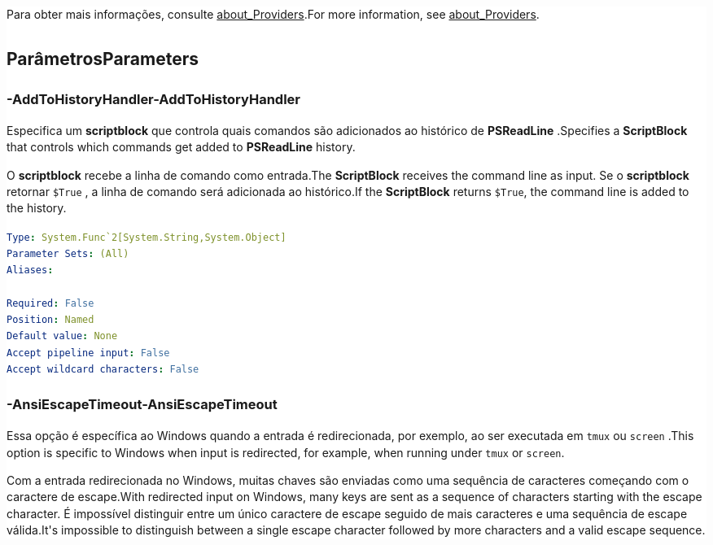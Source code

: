 <span data-ttu-id="03b21-133">Para obter mais informações, consulte [about_Providers](/powershell/module/microsoft.powershell.core/about/about_providers).</span><span class="sxs-lookup"><span data-stu-id="03b21-133">For more information, see [about_Providers](/powershell/module/microsoft.powershell.core/about/about_providers).</span></span>

## <span data-ttu-id="03b21-134">Parâmetros</span><span class="sxs-lookup"><span data-stu-id="03b21-134">Parameters</span></span>

### <span data-ttu-id="03b21-135">-AddToHistoryHandler</span><span class="sxs-lookup"><span data-stu-id="03b21-135">-AddToHistoryHandler</span></span>

<span data-ttu-id="03b21-136">Especifica um **scriptblock** que controla quais comandos são adicionados ao histórico de **PSReadLine** .</span><span class="sxs-lookup"><span data-stu-id="03b21-136">Specifies a **ScriptBlock** that controls which commands get added to **PSReadLine** history.</span></span>

<span data-ttu-id="03b21-137">O **scriptblock** recebe a linha de comando como entrada.</span><span class="sxs-lookup"><span data-stu-id="03b21-137">The **ScriptBlock** receives the command line as input.</span></span> <span data-ttu-id="03b21-138">Se o **scriptblock** retornar `$True` , a linha de comando será adicionada ao histórico.</span><span class="sxs-lookup"><span data-stu-id="03b21-138">If the **ScriptBlock** returns `$True`, the command line is added to the history.</span></span>

```yaml
Type: System.Func`2[System.String,System.Object]
Parameter Sets: (All)
Aliases:

Required: False
Position: Named
Default value: None
Accept pipeline input: False
Accept wildcard characters: False
```

### <span data-ttu-id="03b21-139">-AnsiEscapeTimeout</span><span class="sxs-lookup"><span data-stu-id="03b21-139">-AnsiEscapeTimeout</span></span>

<span data-ttu-id="03b21-140">Essa opção é específica ao Windows quando a entrada é redirecionada, por exemplo, ao ser executada em `tmux` ou `screen` .</span><span class="sxs-lookup"><span data-stu-id="03b21-140">This option is specific to Windows when input is redirected, for example, when running under `tmux` or `screen`.</span></span>

<span data-ttu-id="03b21-141">Com a entrada redirecionada no Windows, muitas chaves são enviadas como uma sequência de caracteres começando com o caractere de escape.</span><span class="sxs-lookup"><span data-stu-id="03b21-141">With redirected input on Windows, many keys are sent as a sequence of characters starting with the escape character.</span></span> <span data-ttu-id="03b21-142">É impossível distinguir entre um único caractere de escape seguido de mais caracteres e uma sequência de escape válida.</span><span class="sxs-lookup"><span data-stu-id="03b21-142">It's impossible to distinguish between a single escape character followed by more characters and a valid escape sequence.</span></span>
